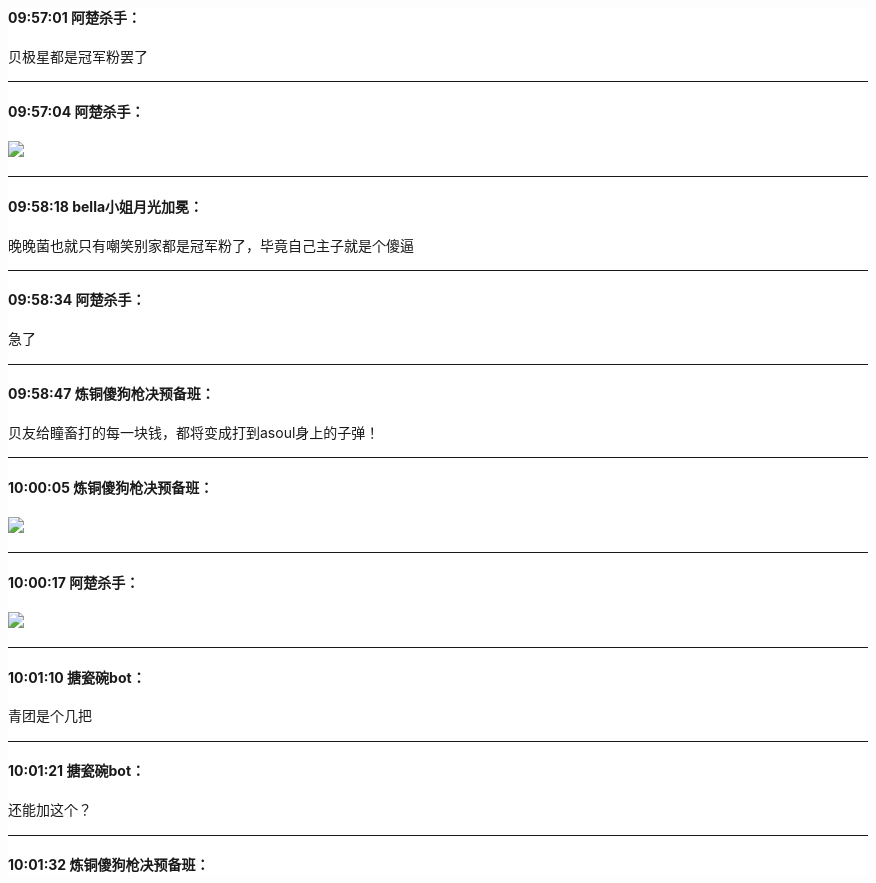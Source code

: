 #### 09:57:01  阿楚杀手：

贝极星都是冠军粉罢了

*****

#### 09:57:04  阿楚杀手：

![](http://gchat.qpic.cn/gchatpic_new/1759772708/614391357-3004407286-85E2C51FC1778D4338FE4879586AAEF2/0?term=2")

*****

#### 09:58:18  bella小姐月光加冕：

晚晚菌也就只有嘲笑别家都是冠军粉了，毕竟自己主子就是个傻逼

*****

#### 09:58:34  阿楚杀手：

急了

*****

#### 09:58:47  炼铜傻狗枪决预备班：

贝友给瞳畜打的每一块钱，都将变成打到asoul身上的子弹！

*****

#### 10:00:05  炼铜傻狗枪决预备班：

![](http://gchat.qpic.cn/gchatpic_new/963274297/614391357-2702487303-845F3752CF4A8EB893F91D58B2387F18/0?term=2")

*****

#### 10:00:17  阿楚杀手：

![](http://gchat.qpic.cn/gchatpic_new/1759772708/614391357-3004715386-D16F568B22AA552D7ED8EADFB63F64DC/0?term=2")

*****

#### 10:01:10  搪瓷碗bot：

青团是个几把

*****

#### 10:01:21  搪瓷碗bot：

还能加这个？

*****

#### 10:01:32  炼铜傻狗枪决预备班：
